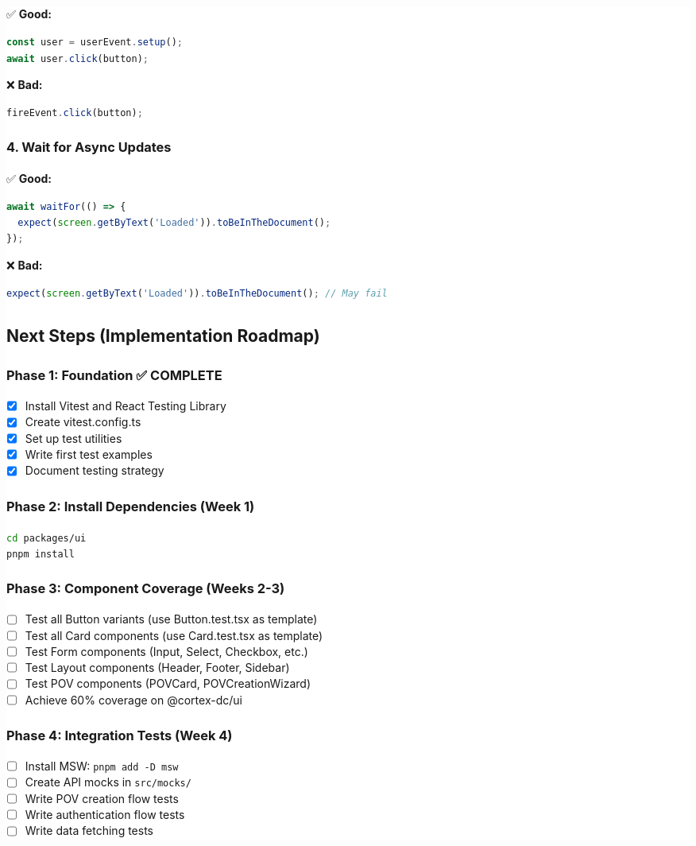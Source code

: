 ✅ **Good:**
```typescript
const user = userEvent.setup();
await user.click(button);
```

❌ **Bad:**
```typescript
fireEvent.click(button);
```

### 4. Wait for Async Updates

✅ **Good:**
```typescript
await waitFor(() => {
  expect(screen.getByText('Loaded')).toBeInTheDocument();
});
```

❌ **Bad:**
```typescript
expect(screen.getByText('Loaded')).toBeInTheDocument(); // May fail
```

## Next Steps (Implementation Roadmap)

### Phase 1: Foundation ✅ COMPLETE
- [x] Install Vitest and React Testing Library
- [x] Create vitest.config.ts
- [x] Set up test utilities
- [x] Write first test examples
- [x] Document testing strategy

### Phase 2: Install Dependencies (Week 1)
```bash
cd packages/ui
pnpm install
```

### Phase 3: Component Coverage (Weeks 2-3)
- [ ] Test all Button variants (use Button.test.tsx as template)
- [ ] Test all Card components (use Card.test.tsx as template)
- [ ] Test Form components (Input, Select, Checkbox, etc.)
- [ ] Test Layout components (Header, Footer, Sidebar)
- [ ] Test POV components (POVCard, POVCreationWizard)
- [ ] Achieve 60% coverage on @cortex-dc/ui

### Phase 4: Integration Tests (Week 4)
- [ ] Install MSW: `pnpm add -D msw`
- [ ] Create API mocks in `src/mocks/`
- [ ] Write POV creation flow tests
- [ ] Write authentication flow tests
- [ ] Write data fetching tests
